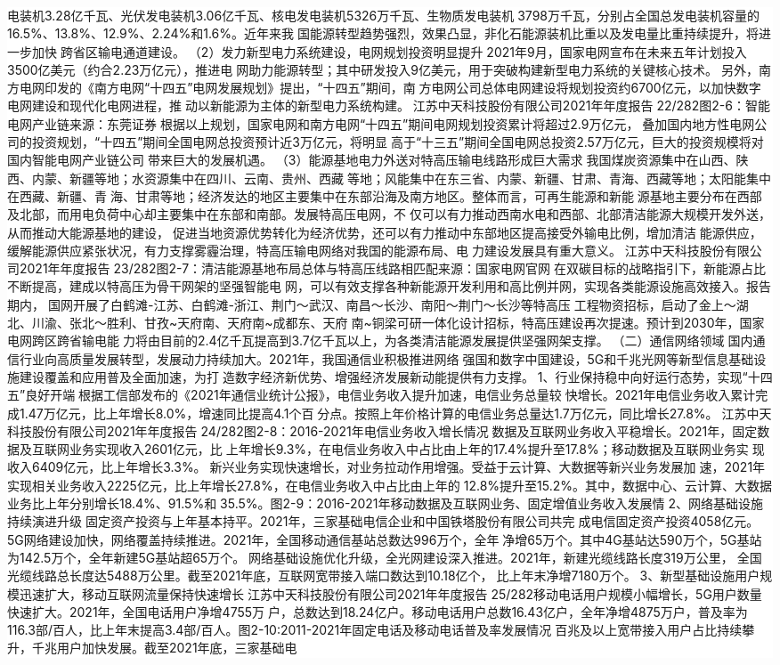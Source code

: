 电装机3.28亿千瓦、光伏发电装机3.06亿千瓦、核电发电装机5326万千瓦、生物质发电装机
3798万千瓦，分别占全国总发电装机容量的16.5%、13.8%、12.9%、2.24%和1.6%。近年来我
国能源转型趋势强烈，效果凸显，非化石能源装机比重以及发电量比重持续提升，将进一步加快
跨省区输电通道建设。
（2）发力新型电力系统建设，电网规划投资明显提升
2021年9月，国家电网宣布在未来五年计划投入3500亿美元（约合2.23万亿元），推进电
网助力能源转型；其中研发投入9亿美元，用于突破构建新型电力系统的关键核心技术。
另外，南方电网印发的《南方电网“十四五”电网发展规划》提出，“十四五”期间，南
方电网公司总体电网建设将规划投资约6700亿元，以加快数字电网建设和现代化电网进程，推
动以新能源为主体的新型电力系统构建。
江苏中天科技股份有限公司2021年年度报告
22/282图2-6：智能电网产业链来源：东莞证券
根据以上规划，国家电网和南方电网“十四五”期间电网规划投资累计将超过2.9万亿元，
叠加国内地方性电网公司的投资规划，“十四五”期间全国电网总投资预计近3万亿元，将明显
高于“十三五”期间全国电网总投资2.57万亿元，巨大的投资规模将对国内智能电网产业链公司
带来巨大的发展机遇。
（3）能源基地电力外送对特高压输电线路形成巨大需求
我国煤炭资源集中在山西、陕西、内蒙、新疆等地；水资源集中在四川、云南、贵州、西藏
等地；风能集中在东三省、内蒙、新疆、甘肃、青海、西藏等地；太阳能集中在西藏、新疆、青
海、甘肃等地；经济发达的地区主要集中在东部沿海及南方地区。整体而言，可再生能源和新能
源基地主要分布在西部及北部，而用电负荷中心却主要集中在东部和南部。发展特高压电网，不
仅可以有力推动西南水电和西部、北部清洁能源大规模开发外送，从而推动大能源基地的建设，
促进当地资源优势转化为经济优势，还可以有力推动中东部地区提高接受外输电比例，增加清洁
能源供应，缓解能源供应紧张状况，有力支撑雾霾治理，特高压输电网络对我国的能源布局、电
力建设发展具有重大意义。
江苏中天科技股份有限公司2021年年度报告
23/282图2-7：清洁能源基地布局总体与特高压线路相匹配来源：国家电网官网
在双碳目标的战略指引下，新能源占比不断提高，建成以特高压为骨干网架的坚强智能电
网，可以有效支撑各种新能源开发利用和高比例并网，实现各类能源设施高效接入。报告期内，
国网开展了白鹤滩-江苏、白鹤滩-浙江、荆门～武汉、南昌～长沙、南阳～荆门～长沙等特高压
工程物资招标，启动了金上～湖北、川渝、张北～胜利、甘孜~天府南、天府南~成都东、天府
南~铜梁可研一体化设计招标，特高压建设再次提速。预计到2030年，国家电网跨区跨省输电能
力将由目前的2.4亿千瓦提高到3.7亿千瓦以上，为各类清洁能源发展提供坚强网架支撑。
（二）通信网络领域
国内通信行业向高质量发展转型，发展动力持续加大。2021年，我国通信业积极推进网络
强国和数字中国建设，5G和千兆光网等新型信息基础设施建设覆盖和应用普及全面加速，为打
造数字经济新优势、增强经济发展新动能提供有力支撑。
1、行业保持稳中向好运行态势，实现“十四五”良好开端
根据工信部发布的《2021年通信业统计公报》，电信业务收入提升加速，电信业务总量较
快增长。2021年电信业务收入累计完成1.47万亿元，比上年增长8.0%，增速同比提高4.1个百
分点。按照上年价格计算的电信业务总量达1.7万亿元，同比增长27.8%。
江苏中天科技股份有限公司2021年年度报告
24/282图2-8：2016-2021年电信业务收入增长情况
数据及互联网业务收入平稳增长。2021年，固定数据及互联网业务实现收入2601亿元，比
上年增长9.3%，在电信业务收入中占比由上年的17.4%提升至17.8%；移动数据及互联网业务实
现收入6409亿元，比上年增长3.3%。
新兴业务实现快速增长，对业务拉动作用增强。受益于云计算、大数据等新兴业务发展加
速，2021年实现相关业务收入2225亿元，比上年增长27.8%，在电信业务收入中占比由上年的
12.8%提升至15.2%。其中，数据中心、云计算、大数据业务比上年分别增长18.4%、91.5%和
35.5%。图2-9：2016-2021年移动数据及互联网业务、固定增值业务收入发展情
2、网络基础设施持续演进升级
固定资产投资与上年基本持平。2021年，三家基础电信企业和中国铁塔股份有限公司共完
成电信固定资产投资4058亿元。
5G网络建设加快，网络覆盖持续推进。2021年，全国移动通信基站总数达996万个，全年
净增65万个。其中4G基站达590万个，5G基站为142.5万个，全年新建5G基站超65万个。
网络基础设施优化升级，全光网建设深入推进。2021年，新建光缆线路长度319万公里，
全国光缆线路总长度达5488万公里。截至2021年底，互联网宽带接入端口数达到10.18亿个，
比上年末净增7180万个。
3、新型基础设施用户规模迅速扩大，移动互联网流量保持快速增长
江苏中天科技股份有限公司2021年年度报告
25/282移动电话用户规模小幅增长，5G用户数量快速扩大。2021年，全国电话用户净增4755万
户，总数达到18.24亿户。移动电话用户总数16.43亿户，全年净增4875万户，普及率为
116.3部/百人，比上年末提高3.4部/百人。图2-10:2011-2021年固定电话及移动电话普及率发展情况
百兆及以上宽带接入用户占比持续攀升，千兆用户加快发展。截至2021年底，三家基础电